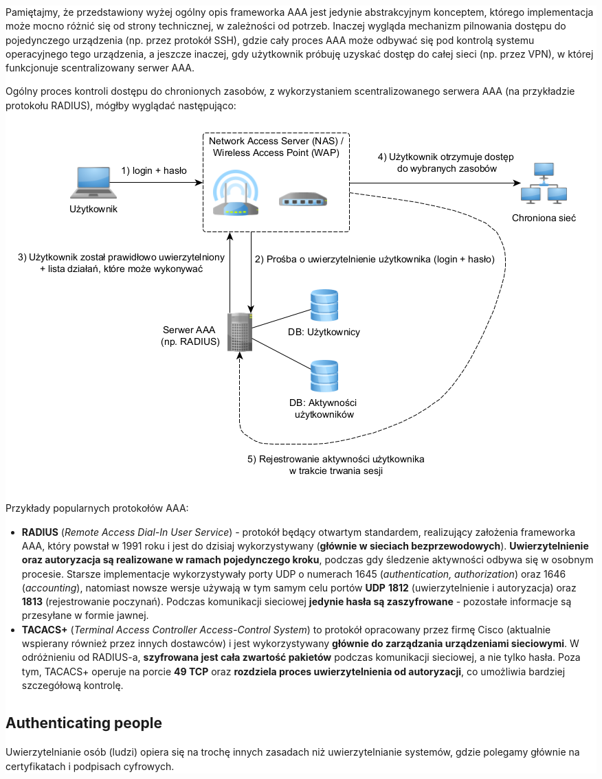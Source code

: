 Pamiętajmy, że przedstawiony wyżej ogólny opis frameworka AAA jest jedynie abstrakcyjnym konceptem, którego implementacja może mocno różnić się od strony technicznej, w zależności od potrzeb. Inaczej wygląda mechanizm pilnowania dostępu do pojedynczego urządzenia (np. przez protokół SSH), gdzie cały proces AAA może odbywać się pod kontrolą systemu operacyjnego tego urządzenia, a jeszcze inaczej, gdy użytkownik próbuję uzyskać dostęp do całej sieci (np. przez VPN), w której funkcjonuje scentralizowany serwer AAA. 

Ogólny proces kontroli dostępu do chronionych zasobów, z wykorzystaniem scentralizowanego serwera AAA (na przykładzie protokołu RADIUS), mógłby wyglądać następująco: 

![AAA server access](https://github.com/mieczyk/comptia-security-plus-po-polsku/blob/main/media/1-2-AAA-server-access.png)

Przykłady popularnych protokołów AAA:
- **RADIUS** (*Remote Access Dial-In User Service*) - protokół będący otwartym standardem, realizujący założenia frameworka AAA, który powstał w 1991 roku i jest do dzisiaj wykorzystywany (**głównie w sieciach bezprzewodowych**). **Uwierzytelnienie oraz autoryzacja są realizowane w ramach pojedynczego kroku**, podczas gdy śledzenie aktywności odbywa się w osobnym procesie. Starsze implementacje wykorzystywały porty UDP o numerach 1645 (*authentication, authorization*) oraz 1646 (*accounting*), natomiast nowsze wersje używają w tym samym celu portów **UDP** **1812** (uwierzytelnienie i autoryzacja) oraz **1813** (rejestrowanie poczynań). Podczas komunikacji sieciowej **jedynie hasła są zaszyfrowane** - pozostałe informacje są przesyłane w formie jawnej.
- **TACACS+** (*Terminal Access Controller Access-Control System*) to protokół opracowany przez firmę Cisco (aktualnie wspierany również przez innych dostawców) i jest wykorzystywany **głównie do zarządzania urządzeniami sieciowymi**. W odróżnieniu od RADIUS-a, **szyfrowana jest cała zwartość pakietów** podczas komunikacji sieciowej, a nie tylko hasła. Poza tym, TACACS+ operuje na porcie **49 TCP** oraz **rozdziela proces uwierzytelnienia od autoryzacji**, co umożliwia bardziej szczegółową kontrolę.
## Authenticating people
Uwierzytelnianie osób (ludzi) opiera się na trochę innych zasadach niż uwierzytelnianie systemów, gdzie polegamy głównie na certyfikatach i podpisach cyfrowych.
